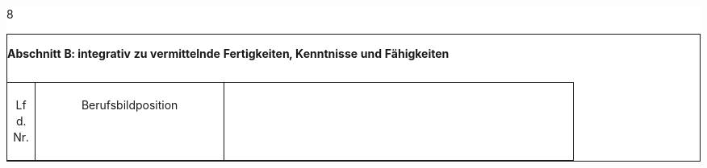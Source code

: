 <td style align="center" valign="middle" charoff="50">

8

</td>

</tr>

</tbody>

</table>

<table width="100%" style="border-collapse: collapse;border-top: 0.5pt solid ; border-bottom: 0.5pt solid ; border-left: 0.5pt solid ; border-right: 0.5pt solid ; ">

<caption style="text-align:left;">

<span style=";font-weight:bold">Abschnitt B: integrativ zu vermittelnde
Fertigkeiten, Kenntnisse und Fähigkeiten</span>

</caption>

<colgroup>

<col align="left" width="4%">

</col>

<col align="left" width="27%">

</col>

<col align="left" width="50%">

</col>

<col align="left" width="18%">

</col>

</colgroup>

<thead valign="bottom">

<tr>

<th style="border-right: 0.5pt solid ; border-bottom: 0.5pt solid ;  font-weight:normal;" align="center" valign="middle" charoff="50">

Lfd.  
Nr.

</th>

<th style="border-right: 0.5pt solid ; border-bottom: 0.5pt solid ;  font-weight:normal;" align="center" valign="middle" charoff="50">

Berufsbildposition

</th>

<th style="border-right: 0.5pt solid ; border-bottom: 0.5pt solid ;  font-weight:normal;" align="center" valign="middle" charoff="50">
